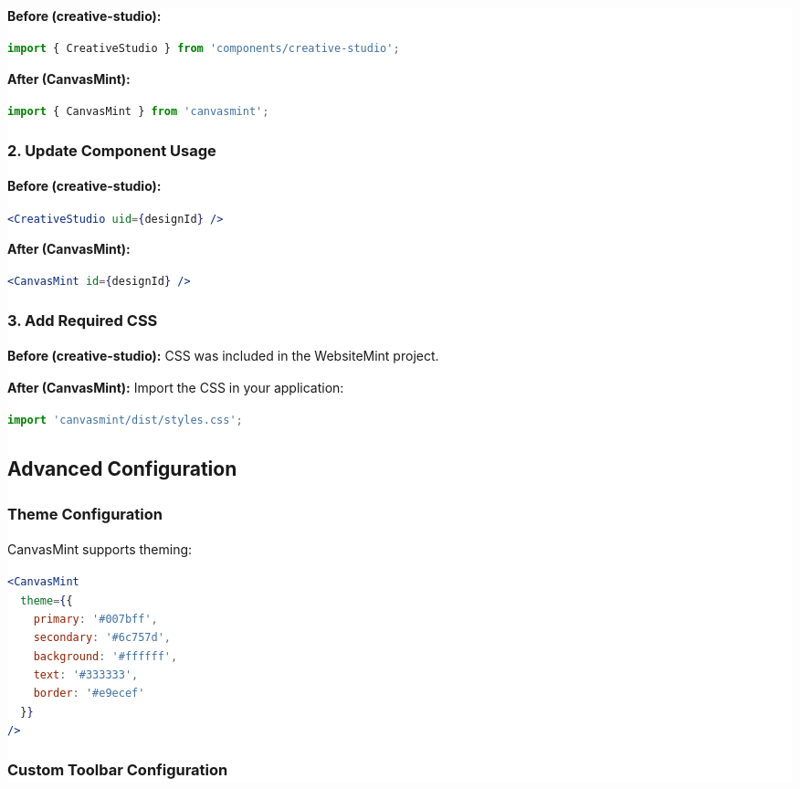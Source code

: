 **Before (creative-studio):**

```jsx
import { CreativeStudio } from 'components/creative-studio';
```

**After (CanvasMint):**

```jsx
import { CanvasMint } from 'canvasmint';
```

### 2. Update Component Usage

**Before (creative-studio):**

```jsx
<CreativeStudio uid={designId} />
```

**After (CanvasMint):**

```jsx
<CanvasMint id={designId} />
```

### 3. Add Required CSS

**Before (creative-studio):**
CSS was included in the WebsiteMint project.

**After (CanvasMint):**
Import the CSS in your application:

```jsx
import 'canvasmint/dist/styles.css';
```

## Advanced Configuration

### Theme Configuration

CanvasMint supports theming:

```jsx
<CanvasMint 
  theme={{
    primary: '#007bff',
    secondary: '#6c757d',
    background: '#ffffff',
    text: '#333333',
    border: '#e9ecef'
  }}
/>
```

### Custom Toolbar Configuration

